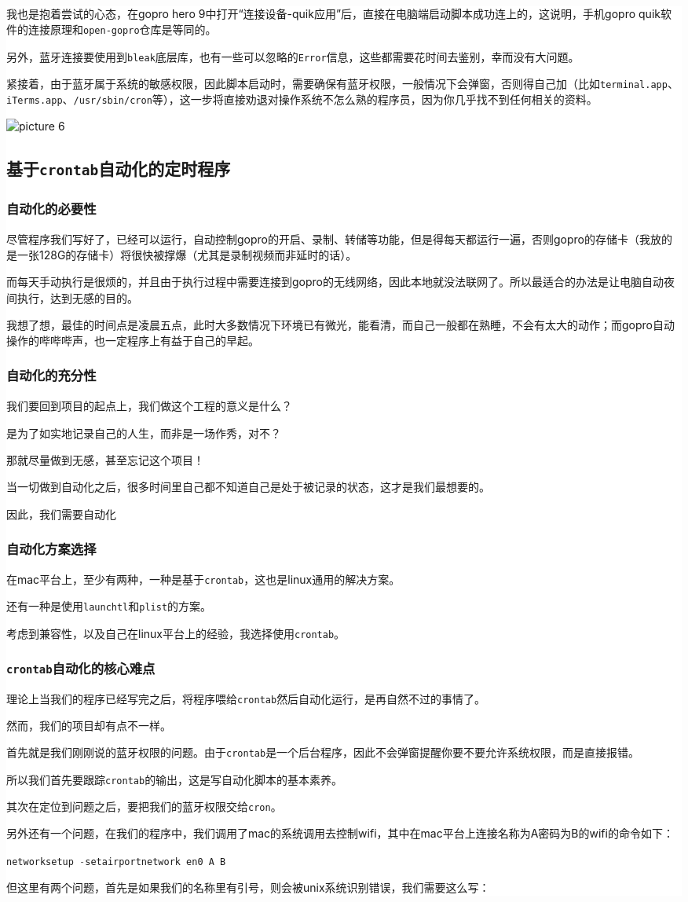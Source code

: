 我也是抱着尝试的心态，在gopro hero 9中打开“连接设备-quik应用”后，直接在电脑端启动脚本成功连上的，这说明，手机gopro quik软件的连接原理和`open-gopro`仓库是等同的。

另外，蓝牙连接要使用到`bleak`底层库，也有一些可以忽略的`Error`信息，这些都需要花时间去鉴别，幸而没有大问题。

紧接着，由于蓝牙属于系统的敏感权限，因此脚本启动时，需要确保有蓝牙权限，一般情况下会弹窗，否则得自己加（比如`terminal.app`、`iTerms.app`、`/usr/sbin/cron`等），这一步将直接劝退对操作系统不怎么熟的程序员，因为你几乎找不到任何相关的资料。

![picture 6](https://mark-vue-oss.oss-cn-hangzhou.aliyuncs.com/my-gopro-1654936750010-9948c6c0a74e620066ed5e9a6a952f1f0961b37c910bbc5e6186dc774ed7098c.png)  

## 基于`crontab`自动化的定时程序

### 自动化的必要性

尽管程序我们写好了，已经可以运行，自动控制gopro的开启、录制、转储等功能，但是得每天都运行一遍，否则gopro的存储卡（我放的是一张128G的存储卡）将很快被撑爆（尤其是录制视频而非延时的话）。

而每天手动执行是很烦的，并且由于执行过程中需要连接到gopro的无线网络，因此本地就没法联网了。所以最适合的办法是让电脑自动夜间执行，达到无感的目的。

我想了想，最佳的时间点是凌晨五点，此时大多数情况下环境已有微光，能看清，而自己一般都在熟睡，不会有太大的动作；而gopro自动操作的哔哔哔声，也一定程序上有益于自己的早起。

### 自动化的充分性

我们要回到项目的起点上，我们做这个工程的意义是什么？

是为了如实地记录自己的人生，而非是一场作秀，对不？

那就尽量做到无感，甚至忘记这个项目！

当一切做到自动化之后，很多时间里自己都不知道自己是处于被记录的状态，这才是我们最想要的。

因此，我们需要自动化

### 自动化方案选择

在mac平台上，至少有两种，一种是基于`crontab`，这也是linux通用的解决方案。

还有一种是使用`launchtl`和`plist`的方案。

考虑到兼容性，以及自己在linux平台上的经验，我选择使用`crontab`。

### `crontab`自动化的核心难点

理论上当我们的程序已经写完之后，将程序喂给`crontab`然后自动化运行，是再自然不过的事情了。

然而，我们的项目却有点不一样。

首先就是我们刚刚说的蓝牙权限的问题。由于`crontab`是一个后台程序，因此不会弹窗提醒你要不要允许系统权限，而是直接报错。

所以我们首先要跟踪`crontab`的输出，这是写自动化脚本的基本素养。

其次在定位到问题之后，要把我们的蓝牙权限交给`cron`。

另外还有一个问题，在我们的程序中，我们调用了mac的系统调用去控制wifi，其中在mac平台上连接名称为A密码为B的wifi的命令如下：

```python
networksetup -setairportnetwork en0 A B
```

但这里有两个问题，首先是如果我们的名称里有引号，则会被unix系统识别错误，我们需要这么写：
